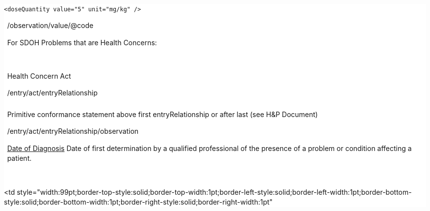 ```<doseQuantity value="5" unit="mg/kg" />```
                                        <td
                                            style="width:227pt;border-top-style:solid;border-top-width:1pt;border-left-style:solid;border-left-width:1pt;border-bottom-style:solid;border-bottom-width:1pt;border-right-style:solid;border-right-width:1pt"
                                                ><p class="s130"
                                                style="padding-left: 5pt;text-indent: 0pt;text-align: left;"
                                                >/observation/value/@code</p></td>
                                    </tr>
                                    <tr style="height:132pt">
                                        <td
                                            style="width:99pt;border-top-style:solid;border-top-width:1pt;border-left-style:solid;border-left-width:1pt;border-bottom-style:solid;border-bottom-width:1pt;border-right-style:solid;border-right-width:1pt"
                                                ><p class="s128"
                                                style="padding-left: 5pt;text-indent: 0pt;text-align: left;"
                                                >For SDOH Problems that are Health Concerns:</p><p
                                                style="text-indent: 0pt;text-align: left;"
                                                ><br /></p><p class="s19"
                                                style="padding-left: 5pt;text-indent: 0pt;text-align: left;"
                                                >Health Concern Act</p></td>
                                        <td
                                            style="width:227pt;border-top-style:solid;border-top-width:1pt;border-left-style:solid;border-left-width:1pt;border-bottom-style:solid;border-bottom-width:1pt;border-right-style:solid;border-right-width:1pt"
                                                ><p class="s130"
                                                style="padding-left: 5pt;text-indent: 0pt;text-align: left;"
                                                >/entry/act/entryRelationship</p><p class="s128"
                                                style="padding-top: 7pt;padding-left: 5pt;text-indent: 0pt;text-align: left;"
                                                >Primitive conformance statement above first
                                                entryRelationship or after last (see H&amp;P
                                                Document)</p><p class="s130"
                                                style="padding-left: 5pt;text-indent: 0pt;text-align: left;"
                                                >/entry/act/entryRelationship/observation</p></td>
                                    </tr>
                                    <tr style="height:62pt">
                                        <td
                                            style="width:91pt;border-top-style:solid;border-top-width:1pt;border-left-style:solid;border-left-width:1pt;border-bottom-style:solid;border-bottom-width:1pt;border-right-style:solid;border-right-width:1pt"
                                                ><p class="s153"
                                                style="padding-left: 5pt;text-indent: 0pt;text-align: left;"
                                                ><a href="https://www.healthit.gov/isa/taxonomy/term/1241/uscdi-v2">Date of Diagnosis</a><span class="s127"> </span><span
                                                  class="s128">Date of first determination by a
                                                  qualified professional of the presence of a problem or condition affecting a patient. </p></td>
                                        <td
                                            style="width:79pt;border-top-style:solid;border-top-width:1pt;border-left-style:solid;border-left-width:1pt;border-bottom-style:solid;border-bottom-width:1pt;border-right-style:solid;border-right-width:1pt"
                                                ><p style="text-indent: 0pt;text-align: left;"
                                                ><br /></p></td>
                                        <td
                                            style="width:99pt;border-top-style:solid;border-top-width:1pt;border-left-style:solid;border-left-width:1pt;border-bottom-style:solid;border-bottom-width:1pt;border-right-style:solid;border-right-width:1pt"
```
